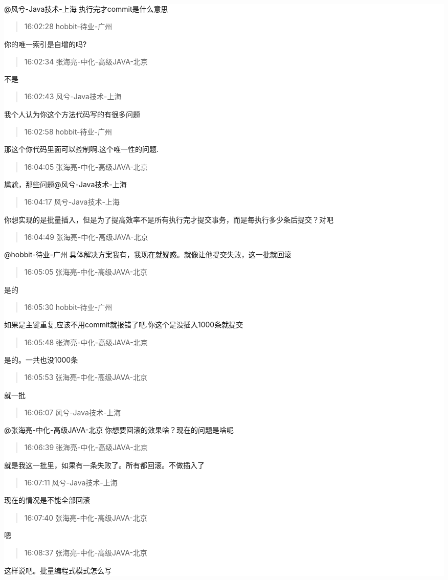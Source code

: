 @风兮-Java技术-上海 执行完才commit是什么意思  
   
> 16:02:28  hobbit-待业-广州  
   
你的唯一索引是自增的吗?  
   
> 16:02:34  张海亮-中化-高级JAVA-北京  
   
不是  
   
> 16:02:43  风兮-Java技术-上海  
   
我个人认为你这个方法代码写的有很多问题  
   
> 16:02:58  hobbit-待业-广州  
   
那这个你代码里面可以控制啊.这个唯一性的问题.  
   
> 16:04:05  张海亮-中化-高级JAVA-北京  
   
尴尬，那些问题@风兮-Java技术-上海   
   
> 16:04:17  风兮-Java技术-上海  
   
你想实现的是批量插入，但是为了提高效率不是所有执行完才提交事务，而是每执行多少条后提交？对吧  
   
> 16:04:49  张海亮-中化-高级JAVA-北京  
   
@hobbit-待业-广州 具体解决方案我有，我现在就疑惑。就像让他提交失败，这一批就回滚  
   
> 16:05:05  张海亮-中化-高级JAVA-北京  
   
是的  
   
> 16:05:30  hobbit-待业-广州  
   
如果是主键重复,应该不用commit就报错了吧.你这个是没插入1000条就提交  
   
> 16:05:48  张海亮-中化-高级JAVA-北京  
   
是的。一共也没1000条  
   
> 16:05:53  张海亮-中化-高级JAVA-北京  
   
就一批  
   
> 16:06:07  风兮-Java技术-上海  
   
@张海亮-中化-高级JAVA-北京 你想要回滚的效果啥？现在的问题是啥呢  
   
> 16:06:39  张海亮-中化-高级JAVA-北京  
   
就是我这一批里，如果有一条失败了。所有都回滚。不做插入了  
   
> 16:07:11  风兮-Java技术-上海  
   
现在的情况是不能全部回滚  
   
> 16:07:40  张海亮-中化-高级JAVA-北京  
   
嗯  
   
> 16:08:37  张海亮-中化-高级JAVA-北京  
   
这样说吧。批量编程式模式怎么写  
   